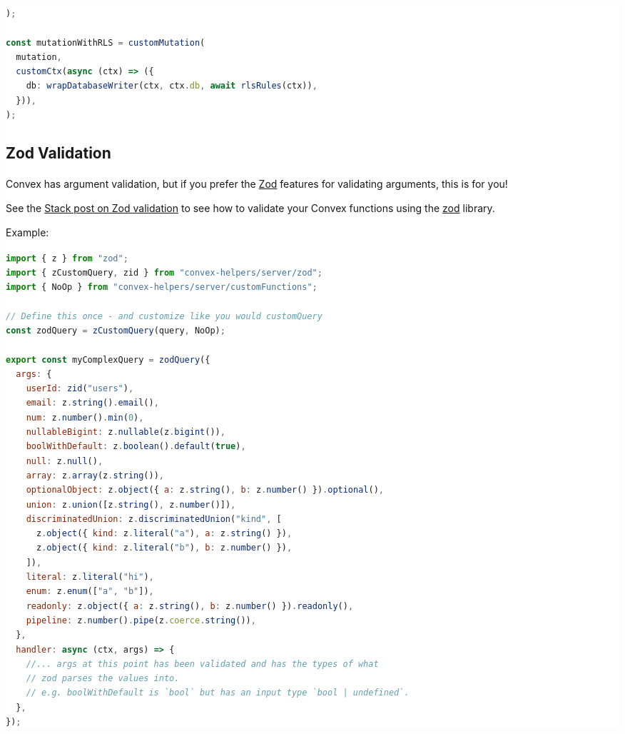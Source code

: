 ```ts
);

const mutationWithRLS = customMutation(
  mutation,
  customCtx(async (ctx) => ({
    db: wrapDatabaseWriter(ctx, ctx.db, await rlsRules(ctx)),
  })),
);
```

## Zod Validation

Convex has argument validation, but if you prefer the [Zod](https://zod.dev)
features for validating arguments, this is for you!

See the [Stack post on Zod validation](https://stack.convex.dev/typescript-zod-function-validation) to see how to validate your Convex functions using the [zod](https://www.npmjs.com/package/zod) library.

Example:

```js
import { z } from "zod";
import { zCustomQuery, zid } from "convex-helpers/server/zod";
import { NoOp } from "convex-helpers/server/customFunctions";

// Define this once - and customize like you would customQuery
const zodQuery = zCustomQuery(query, NoOp);

export const myComplexQuery = zodQuery({
  args: {
    userId: zid("users"),
    email: z.string().email(),
    num: z.number().min(0),
    nullableBigint: z.nullable(z.bigint()),
    boolWithDefault: z.boolean().default(true),
    null: z.null(),
    array: z.array(z.string()),
    optionalObject: z.object({ a: z.string(), b: z.number() }).optional(),
    union: z.union([z.string(), z.number()]),
    discriminatedUnion: z.discriminatedUnion("kind", [
      z.object({ kind: z.literal("a"), a: z.string() }),
      z.object({ kind: z.literal("b"), b: z.number() }),
    ]),
    literal: z.literal("hi"),
    enum: z.enum(["a", "b"]),
    readonly: z.object({ a: z.string(), b: z.number() }).readonly(),
    pipeline: z.number().pipe(z.coerce.string()),
  },
  handler: async (ctx, args) => {
    //... args at this point has been validated and has the types of what
    // zod parses the values into.
    // e.g. boolWithDefault is `bool` but has an input type `bool | undefined`.
  },
});
```

